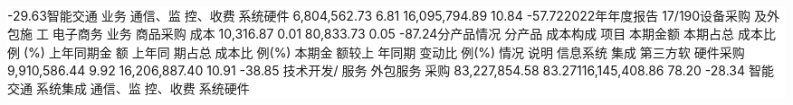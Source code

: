 -29.63智能交通
业务
通信、监
控、收费
系统硬件
6,804,562.73
6.81
16,095,794.89
10.84
-57.722022年年度报告
17/190设备采购
及外包施
工
电子商务
业务
商品采购
成本
10,316.87
0.01
80,833.73
0.05
-87.24分产品情况
分产品
成本构成
项目
本期金额
本期占总
成本比例
(%)
上年同期金
额
上年同
期占总
成本比
例(%)
本期金
额较上
年同期
变动比
例(%)
情况
说明
信息系统
集成
第三方软
硬件采购
9,910,586.44
9.92
16,206,887.40
10.91
-38.85
技术开发/
服务
外包服务
采购
83,227,854.58
83.27116,145,408.86
78.20
-28.34
智能交通
系统集成
通信、监
控、收费
系统硬件